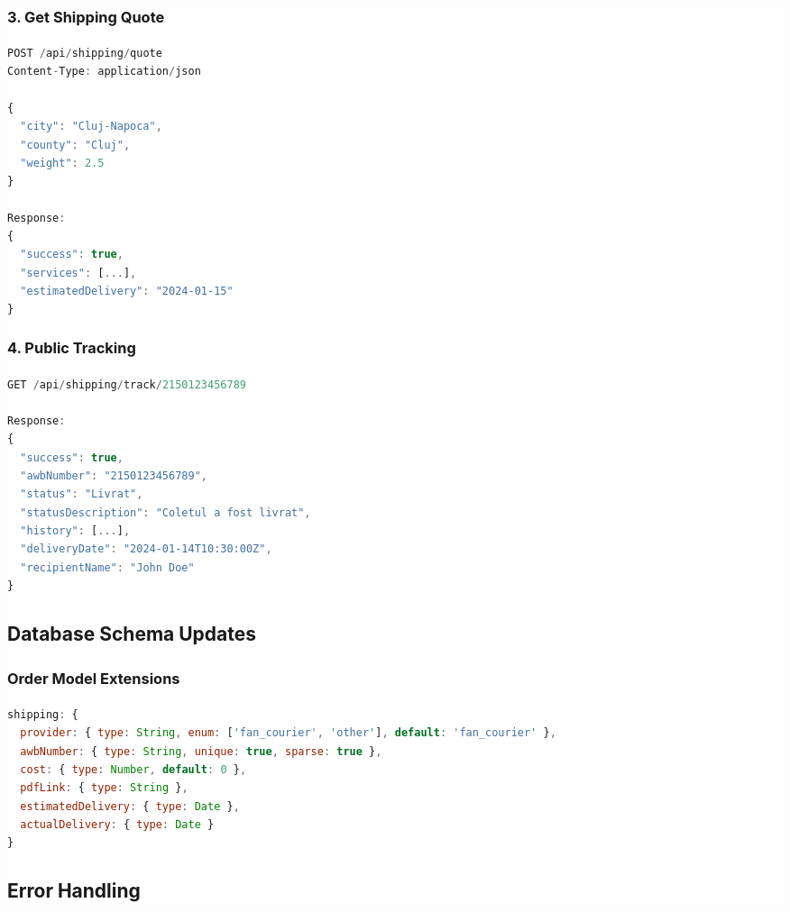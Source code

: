 ### 3. Get Shipping Quote
```javascript
POST /api/shipping/quote
Content-Type: application/json

{
  "city": "Cluj-Napoca",
  "county": "Cluj",
  "weight": 2.5
}

Response:
{
  "success": true,
  "services": [...],
  "estimatedDelivery": "2024-01-15"
}
```

### 4. Public Tracking
```javascript
GET /api/shipping/track/2150123456789

Response:
{
  "success": true,
  "awbNumber": "2150123456789",
  "status": "Livrat",
  "statusDescription": "Coletul a fost livrat",
  "history": [...],
  "deliveryDate": "2024-01-14T10:30:00Z",
  "recipientName": "John Doe"
}
```

## Database Schema Updates

### Order Model Extensions
```javascript
shipping: {
  provider: { type: String, enum: ['fan_courier', 'other'], default: 'fan_courier' },
  awbNumber: { type: String, unique: true, sparse: true },
  cost: { type: Number, default: 0 },
  pdfLink: { type: String },
  estimatedDelivery: { type: Date },
  actualDelivery: { type: Date }
}
```

## Error Handling

